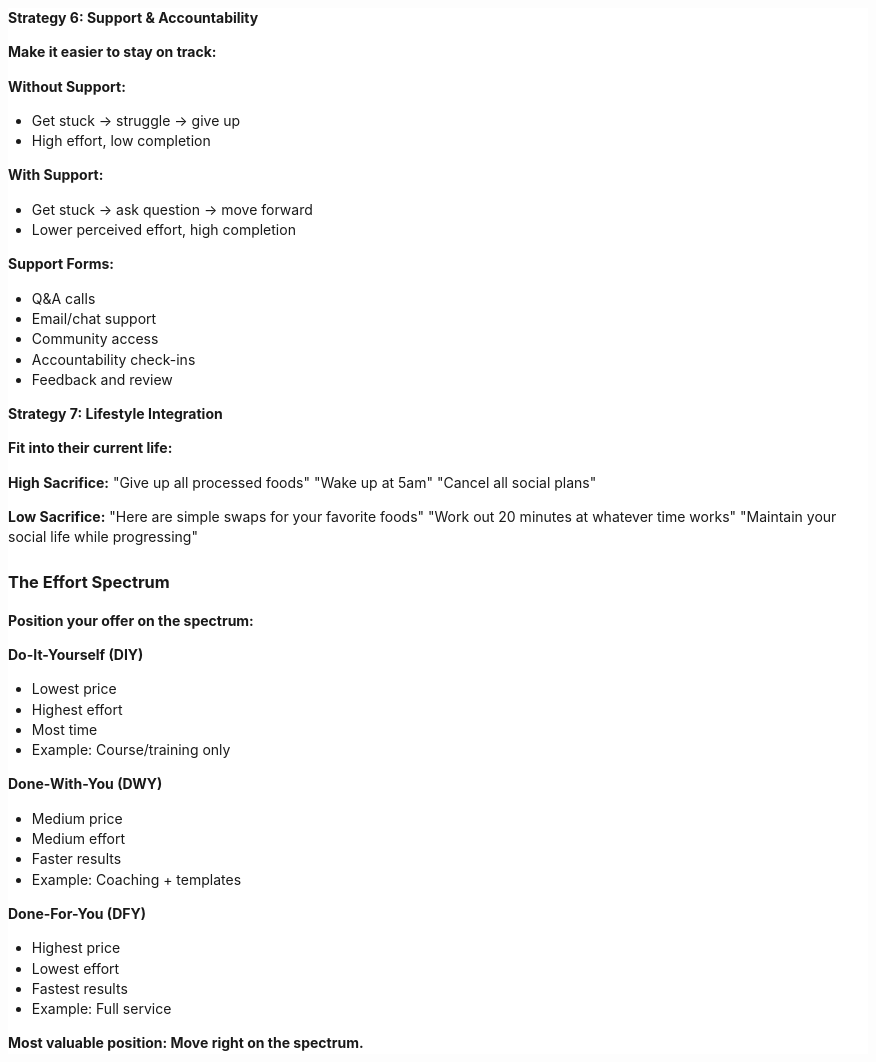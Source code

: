 **Strategy 6: Support & Accountability**

**Make it easier to stay on track:**

**Without Support:**
- Get stuck → struggle → give up
- High effort, low completion

**With Support:**
- Get stuck → ask question → move forward
- Lower perceived effort, high completion

**Support Forms:**
- Q&A calls
- Email/chat support
- Community access
- Accountability check-ins
- Feedback and review

**Strategy 7: Lifestyle Integration**

**Fit into their current life:**

**High Sacrifice:**
"Give up all processed foods"
"Wake up at 5am"
"Cancel all social plans"

**Low Sacrifice:**
"Here are simple swaps for your favorite foods"
"Work out 20 minutes at whatever time works"
"Maintain your social life while progressing"

### The Effort Spectrum

**Position your offer on the spectrum:**

**Do-It-Yourself (DIY)**
- Lowest price
- Highest effort
- Most time
- Example: Course/training only

**Done-With-You (DWY)**
- Medium price
- Medium effort
- Faster results
- Example: Coaching + templates

**Done-For-You (DFY)**
- Highest price
- Lowest effort
- Fastest results
- Example: Full service

**Most valuable position: Move right on the spectrum.**
